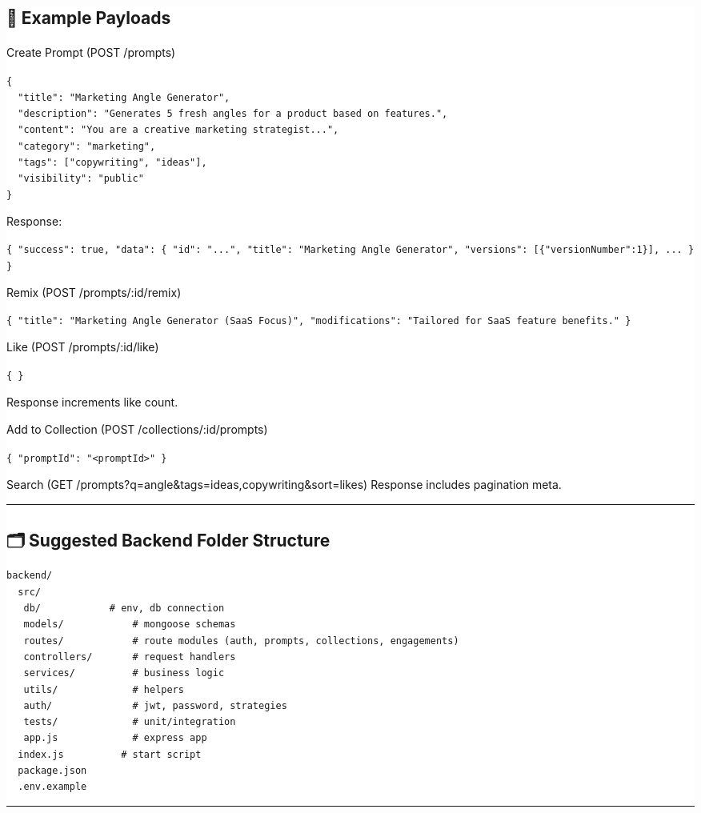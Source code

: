 
## 🧪 Example Payloads

Create Prompt (POST /prompts)
```
{
  "title": "Marketing Angle Generator",
  "description": "Generates 5 fresh angles for a product based on features.",
  "content": "You are a creative marketing strategist...",
  "category": "marketing",
  "tags": ["copywriting", "ideas"],
  "visibility": "public"
}
```
Response:
```
{ "success": true, "data": { "id": "...", "title": "Marketing Angle Generator", "versions": [{"versionNumber":1}], ... } }
```

Remix (POST /prompts/:id/remix)
```
{ "title": "Marketing Angle Generator (SaaS Focus)", "modifications": "Tailored for SaaS feature benefits." }
```

Like (POST /prompts/:id/like)
```
{ }
```
Response increments like count.

Add to Collection (POST /collections/:id/prompts)
```
{ "promptId": "<promptId>" }
```

Search (GET /prompts?q=angle&tags=ideas,copywriting&sort=likes)
Response includes pagination meta.

---

## 🗂 Suggested Backend Folder Structure
```
backend/
  src/
   db/            # env, db connection
   models/            # mongoose schemas
   routes/            # route modules (auth, prompts, collections, engagements)
   controllers/       # request handlers
   services/          # business logic
   utils/             # helpers
   auth/              # jwt, password, strategies
   tests/             # unit/integration
   app.js             # express app
  index.js          # start script
  package.json
  .env.example
```

---